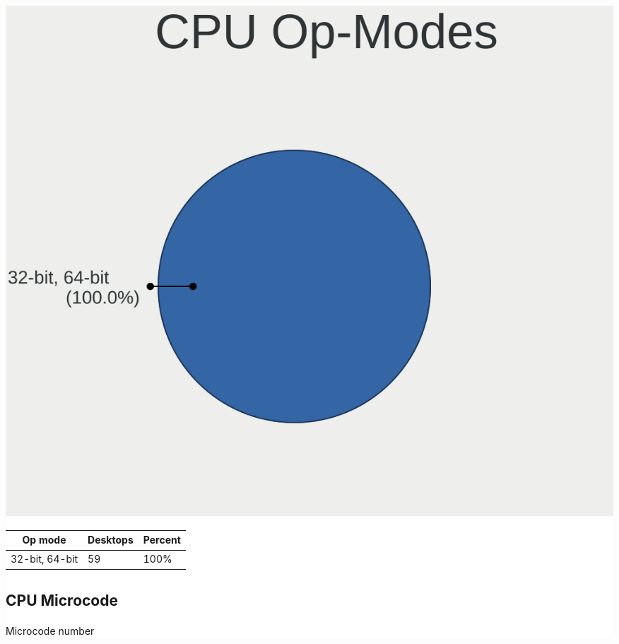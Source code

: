 ![CPU Op-Modes](./images/pie_chart/cpu_op_modes.svg)


| Op mode        | Desktops | Percent |
|----------------|----------|---------|
| 32-bit, 64-bit | 59       | 100%    |

CPU Microcode
-------------

Microcode number
